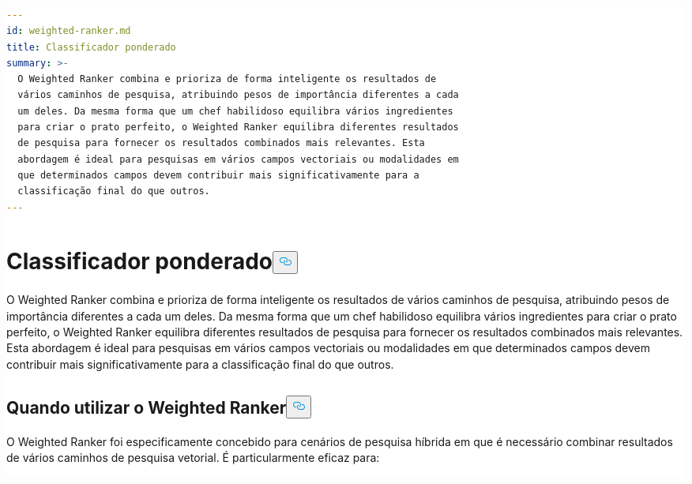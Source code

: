 ```yaml
---
id: weighted-ranker.md
title: Classificador ponderado
summary: >-
  O Weighted Ranker combina e prioriza de forma inteligente os resultados de
  vários caminhos de pesquisa, atribuindo pesos de importância diferentes a cada
  um deles. Da mesma forma que um chef habilidoso equilibra vários ingredientes
  para criar o prato perfeito, o Weighted Ranker equilibra diferentes resultados
  de pesquisa para fornecer os resultados combinados mais relevantes. Esta
  abordagem é ideal para pesquisas em vários campos vectoriais ou modalidades em
  que determinados campos devem contribuir mais significativamente para a
  classificação final do que outros.
---
```

<h1 id="Weighted-Ranker" class="common-anchor-header">Classificador ponderado<button data-href="#Weighted-Ranker" class="anchor-icon" translate="no">
      <svg translate="no"
        aria-hidden="true"
        focusable="false"
        height="20"
        version="1.1"
        viewBox="0 0 16 16"
        width="16"
      >
        <path
          fill="#0092E4"
          fill-rule="evenodd"
          d="M4 9h1v1H4c-1.5 0-3-1.69-3-3.5S2.55 3 4 3h4c1.45 0 3 1.69 3 3.5 0 1.41-.91 2.72-2 3.25V8.59c.58-.45 1-1.27 1-2.09C10 5.22 8.98 4 8 4H4c-.98 0-2 1.22-2 2.5S3 9 4 9zm9-3h-1v1h1c1 0 2 1.22 2 2.5S13.98 12 13 12H9c-.98 0-2-1.22-2-2.5 0-.83.42-1.64 1-2.09V6.25c-1.09.53-2 1.84-2 3.25C6 11.31 7.55 13 9 13h4c1.45 0 3-1.69 3-3.5S14.5 6 13 6z"
        ></path>
      </svg>
    </button></h1><p>O Weighted Ranker combina e prioriza de forma inteligente os resultados de vários caminhos de pesquisa, atribuindo pesos de importância diferentes a cada um deles. Da mesma forma que um chef habilidoso equilibra vários ingredientes para criar o prato perfeito, o Weighted Ranker equilibra diferentes resultados de pesquisa para fornecer os resultados combinados mais relevantes. Esta abordagem é ideal para pesquisas em vários campos vectoriais ou modalidades em que determinados campos devem contribuir mais significativamente para a classificação final do que outros.</p>
<h2 id="When-to-use-Weighted-Ranker" class="common-anchor-header">Quando utilizar o Weighted Ranker<button data-href="#When-to-use-Weighted-Ranker" class="anchor-icon" translate="no">
      <svg translate="no"
        aria-hidden="true"
        focusable="false"
        height="20"
        version="1.1"
        viewBox="0 0 16 16"
        width="16"
      >
        <path
          fill="#0092E4"
          fill-rule="evenodd"
          d="M4 9h1v1H4c-1.5 0-3-1.69-3-3.5S2.55 3 4 3h4c1.45 0 3 1.69 3 3.5 0 1.41-.91 2.72-2 3.25V8.59c.58-.45 1-1.27 1-2.09C10 5.22 8.98 4 8 4H4c-.98 0-2 1.22-2 2.5S3 9 4 9zm9-3h-1v1h1c1 0 2 1.22 2 2.5S13.98 12 13 12H9c-.98 0-2-1.22-2-2.5 0-.83.42-1.64 1-2.09V6.25c-1.09.53-2 1.84-2 3.25C6 11.31 7.55 13 9 13h4c1.45 0 3-1.69 3-3.5S14.5 6 13 6z"
        ></path>
      </svg>
    </button></h2><p>O Weighted Ranker foi especificamente concebido para cenários de pesquisa híbrida em que é necessário combinar resultados de vários caminhos de pesquisa vetorial. É particularmente eficaz para:</p>
<table>